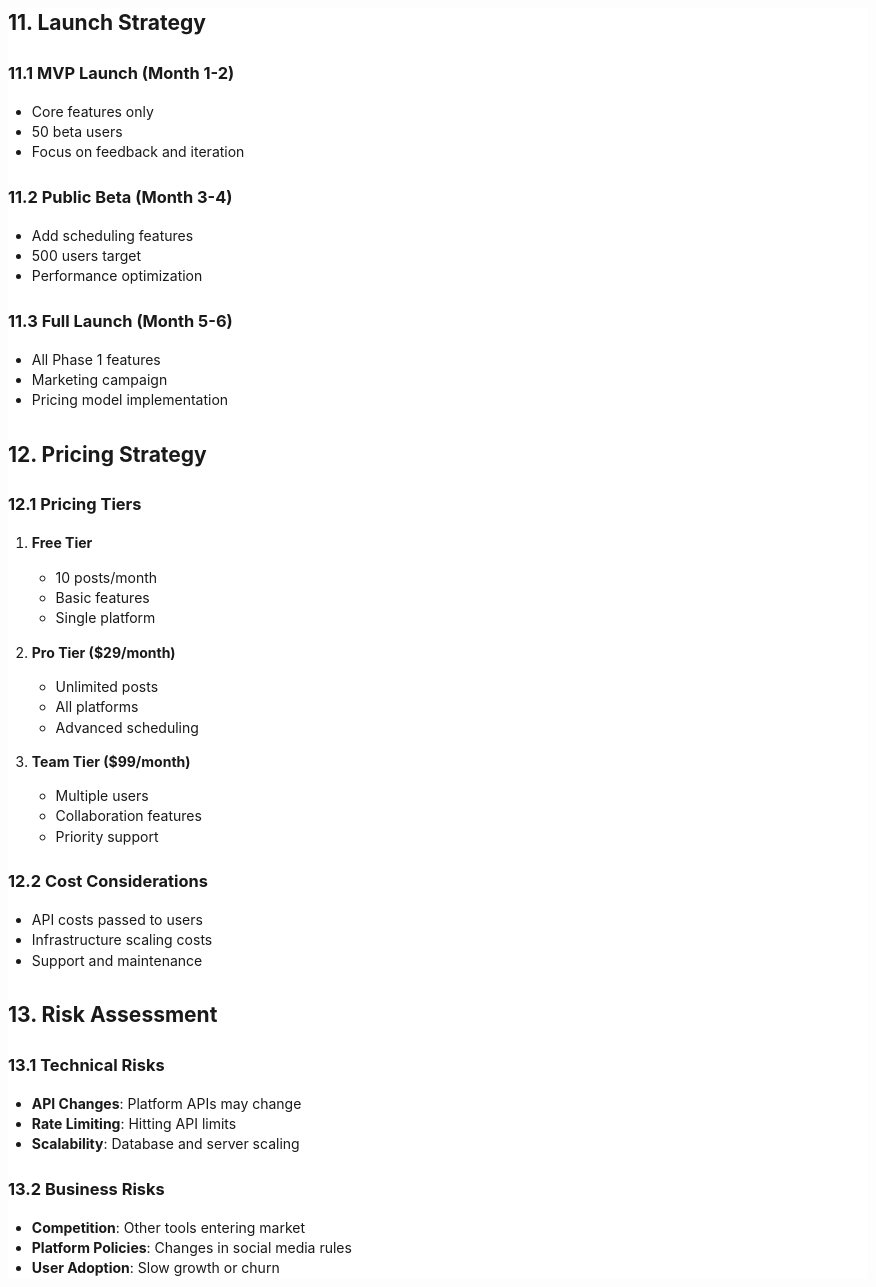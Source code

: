## 11. Launch Strategy

### 11.1 MVP Launch (Month 1-2)
- Core features only
- 50 beta users
- Focus on feedback and iteration

### 11.2 Public Beta (Month 3-4)
- Add scheduling features
- 500 users target
- Performance optimization

### 11.3 Full Launch (Month 5-6)
- All Phase 1 features
- Marketing campaign
- Pricing model implementation

## 12. Pricing Strategy

### 12.1 Pricing Tiers
1. **Free Tier**
   - 10 posts/month
   - Basic features
   - Single platform

2. **Pro Tier ($29/month)**
   - Unlimited posts
   - All platforms
   - Advanced scheduling

3. **Team Tier ($99/month)**
   - Multiple users
   - Collaboration features
   - Priority support

### 12.2 Cost Considerations
- API costs passed to users
- Infrastructure scaling costs
- Support and maintenance

## 13. Risk Assessment

### 13.1 Technical Risks
- **API Changes**: Platform APIs may change
- **Rate Limiting**: Hitting API limits
- **Scalability**: Database and server scaling

### 13.2 Business Risks
- **Competition**: Other tools entering market
- **Platform Policies**: Changes in social media rules
- **User Adoption**: Slow growth or churn
